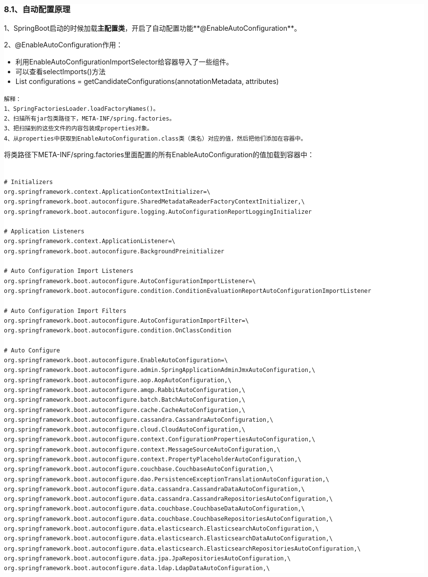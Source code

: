 

### 8.1、自动配置原理

1、SpringBoot启动的时候加载**主配置类**，开启了自动配置功能**@EnableAutoConfiguration**。

2、@EnableAutoConfiguration作用：

* 利用EnableAutoConfigurationImportSelector给容器导入了一些组件。
* 可以查看selectImports()方法
* List configurations = getCandidateConfigurations(annotationMetadata, attributes)

```
解释：
1、SpringFactoriesLoader.loadFactoryNames()。
2、扫描所有jar包类路径下，META-INF/spring.factories。
3、把扫描到的这些文件的内容包装成properties对象。
4、从properties中获取到EnableAutoConfiguration.class类（类名）对应的值，然后把他们添加在容器中。

```

将类路径下META-INF/spring.factories里面配置的所有EnableAutoConfiguration的值加载到容器中：

```xml

# Initializers
org.springframework.context.ApplicationContextInitializer=\
org.springframework.boot.autoconfigure.SharedMetadataReaderFactoryContextInitializer,\
org.springframework.boot.autoconfigure.logging.AutoConfigurationReportLoggingInitializer

# Application Listeners
org.springframework.context.ApplicationListener=\
org.springframework.boot.autoconfigure.BackgroundPreinitializer

# Auto Configuration Import Listeners
org.springframework.boot.autoconfigure.AutoConfigurationImportListener=\
org.springframework.boot.autoconfigure.condition.ConditionEvaluationReportAutoConfigurationImportListener

# Auto Configuration Import Filters
org.springframework.boot.autoconfigure.AutoConfigurationImportFilter=\
org.springframework.boot.autoconfigure.condition.OnClassCondition

# Auto Configure
org.springframework.boot.autoconfigure.EnableAutoConfiguration=\
org.springframework.boot.autoconfigure.admin.SpringApplicationAdminJmxAutoConfiguration,\
org.springframework.boot.autoconfigure.aop.AopAutoConfiguration,\
org.springframework.boot.autoconfigure.amqp.RabbitAutoConfiguration,\
org.springframework.boot.autoconfigure.batch.BatchAutoConfiguration,\
org.springframework.boot.autoconfigure.cache.CacheAutoConfiguration,\
org.springframework.boot.autoconfigure.cassandra.CassandraAutoConfiguration,\
org.springframework.boot.autoconfigure.cloud.CloudAutoConfiguration,\
org.springframework.boot.autoconfigure.context.ConfigurationPropertiesAutoConfiguration,\
org.springframework.boot.autoconfigure.context.MessageSourceAutoConfiguration,\
org.springframework.boot.autoconfigure.context.PropertyPlaceholderAutoConfiguration,\
org.springframework.boot.autoconfigure.couchbase.CouchbaseAutoConfiguration,\
org.springframework.boot.autoconfigure.dao.PersistenceExceptionTranslationAutoConfiguration,\
org.springframework.boot.autoconfigure.data.cassandra.CassandraDataAutoConfiguration,\
org.springframework.boot.autoconfigure.data.cassandra.CassandraRepositoriesAutoConfiguration,\
org.springframework.boot.autoconfigure.data.couchbase.CouchbaseDataAutoConfiguration,\
org.springframework.boot.autoconfigure.data.couchbase.CouchbaseRepositoriesAutoConfiguration,\
org.springframework.boot.autoconfigure.data.elasticsearch.ElasticsearchAutoConfiguration,\
org.springframework.boot.autoconfigure.data.elasticsearch.ElasticsearchDataAutoConfiguration,\
org.springframework.boot.autoconfigure.data.elasticsearch.ElasticsearchRepositoriesAutoConfiguration,\
org.springframework.boot.autoconfigure.data.jpa.JpaRepositoriesAutoConfiguration,\
org.springframework.boot.autoconfigure.data.ldap.LdapDataAutoConfiguration,\
```
